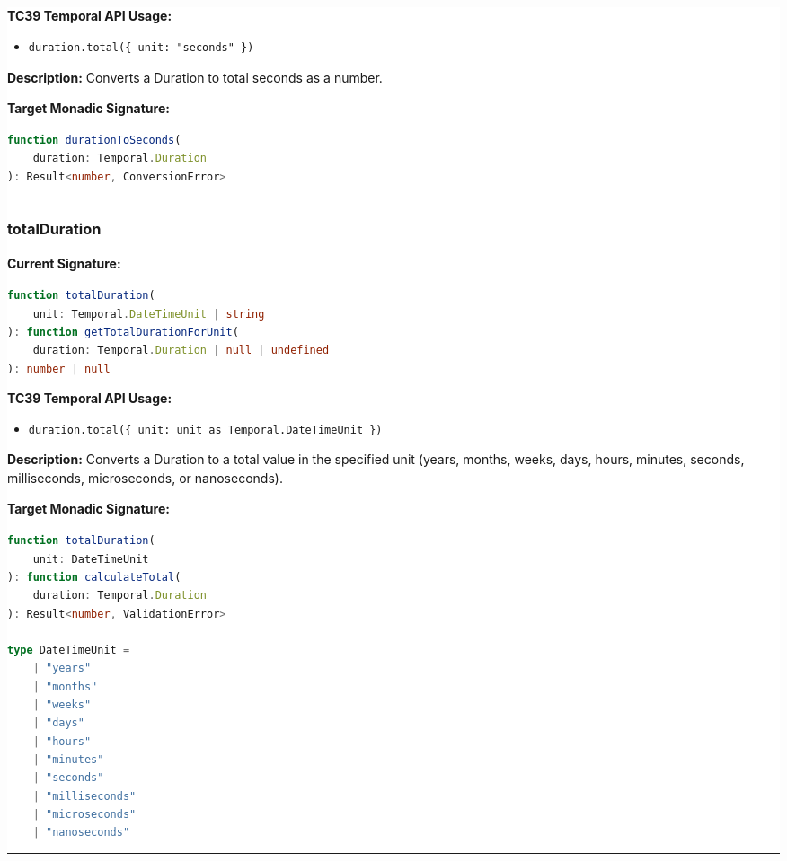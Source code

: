 **TC39 Temporal API Usage:**
- `duration.total({ unit: "seconds" })`

**Description:**
Converts a Duration to total seconds as a number.

**Target Monadic Signature:**
```typescript
function durationToSeconds(
	duration: Temporal.Duration
): Result<number, ConversionError>
```

---

### totalDuration

**Current Signature:**
```typescript
function totalDuration(
	unit: Temporal.DateTimeUnit | string
): function getTotalDurationForUnit(
	duration: Temporal.Duration | null | undefined
): number | null
```

**TC39 Temporal API Usage:**
- `duration.total({ unit: unit as Temporal.DateTimeUnit })`

**Description:**
Converts a Duration to a total value in the specified unit (years, months, weeks, days, hours, minutes, seconds, milliseconds, microseconds, or nanoseconds).

**Target Monadic Signature:**
```typescript
function totalDuration(
	unit: DateTimeUnit
): function calculateTotal(
	duration: Temporal.Duration
): Result<number, ValidationError>

type DateTimeUnit =
	| "years"
	| "months"
	| "weeks"
	| "days"
	| "hours"
	| "minutes"
	| "seconds"
	| "milliseconds"
	| "microseconds"
	| "nanoseconds"
```

---
